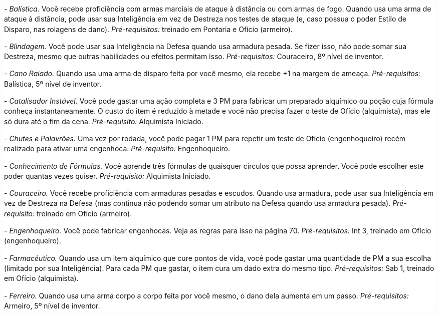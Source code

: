 _-	 Balística._ Você recebe proficiência com armas
marciais de ataque à distância ou com armas de fogo.
Quando usa uma arma de ataque à distância, pode
usar sua Inteligência em vez de Destreza nos testes
de ataque (e, caso possua o poder Estilo de Disparo,
nas rolagens de dano). _Pré-requisitos:_ treinado em
Pontaria e Ofício (armeiro).

_-	 Blindagem._ Você pode usar sua Inteligência na
Defesa quando usa armadura pesada. Se fizer isso,
não pode somar sua Destreza, mesmo que outras
habilidades ou efeitos permitam isso. _Pré-requisitos:_ 
Couraceiro, 8º nível de inventor.

_-	 Cano Raiado._ Quando usa uma arma de disparo
feita por você mesmo, ela recebe +1 na margem de
ameaça. _Pré-requisitos:_ Balística, 5º nível de inventor.

_-	 Catalisador Instável._ Você pode gastar uma ação
completa e 3 PM para fabricar um preparado alquímico
ou poção cuja fórmula conheça instantaneamente. O
custo do item é reduzido à metade e você não precisa
fazer o teste de Ofício (alquimista), mas ele só dura
até o fim da cena. _Pré-requisito:_ Alquimista Iniciado.

_-	 Chutes e Palavrões._ Uma vez por rodada, você
pode pagar 1 PM para repetir um teste de Ofício
(engenhoqueiro) recém realizado para ativar uma
engenhoca. _Pré-requisito:_ Engenhoqueiro.

_-	 Conhecimento de Fórmulas._ Você aprende três
fórmulas de quaisquer círculos que possa aprender.
Você pode escolher este poder quantas vezes quiser.
_Pré-requisito:_ Alquimista Iniciado.

_-	 Couraceiro._ Você recebe proficiência com armaduras pesadas e escudos. Quando usa armadura, pode
usar sua Inteligência em vez de Destreza na Defesa
(mas continua não podendo somar um atributo na
Defesa quando usa armadura pesada). _Pré-requisito:_ 
treinado em Ofício (armeiro).

_-	 Engenhoqueiro._ Você pode fabricar engenhocas.
Veja as regras para isso na página 70. _Pré-requisitos:_ 
Int 3, treinado em Ofício (engenhoqueiro).

_-	 Farmacêutico._ Quando usa um item alquímico
que cure pontos de vida, você pode gastar uma
quantidade de PM a sua escolha (limitado por sua
Inteligência). Para cada PM que gastar, o item cura
um dado extra do mesmo tipo. _Pré-requisitos:_ Sab 1,
treinado em Ofício (alquimista).

_-	 Ferreiro._ Quando usa uma arma corpo a corpo
feita por você mesmo, o dano dela aumenta em um
passo. _Pré-requisitos:_ Armeiro, 5º nível de inventor.

